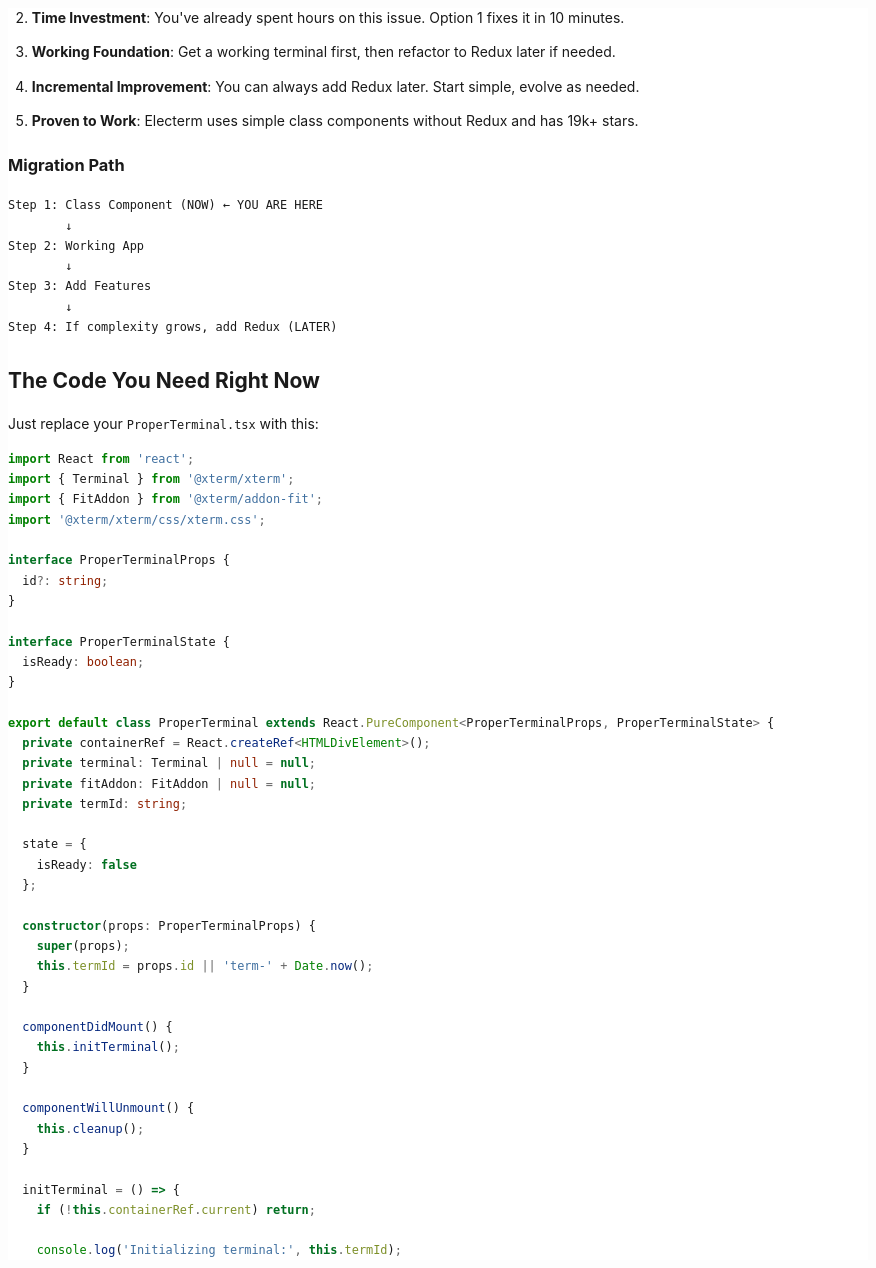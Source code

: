 2. **Time Investment**: You've already spent hours on this issue. Option 1 fixes it in 10 minutes.

3. **Working Foundation**: Get a working terminal first, then refactor to Redux later if needed.

4. **Incremental Improvement**: You can always add Redux later. Start simple, evolve as needed.

5. **Proven to Work**: Electerm uses simple class components without Redux and has 19k+ stars.

### Migration Path

```
Step 1: Class Component (NOW) ← YOU ARE HERE
        ↓
Step 2: Working App
        ↓
Step 3: Add Features
        ↓
Step 4: If complexity grows, add Redux (LATER)
```

## The Code You Need Right Now

Just replace your `ProperTerminal.tsx` with this:

```typescript
import React from 'react';
import { Terminal } from '@xterm/xterm';
import { FitAddon } from '@xterm/addon-fit';
import '@xterm/xterm/css/xterm.css';

interface ProperTerminalProps {
  id?: string;
}

interface ProperTerminalState {
  isReady: boolean;
}

export default class ProperTerminal extends React.PureComponent<ProperTerminalProps, ProperTerminalState> {
  private containerRef = React.createRef<HTMLDivElement>();
  private terminal: Terminal | null = null;
  private fitAddon: FitAddon | null = null;
  private termId: string;
  
  state = {
    isReady: false
  };
  
  constructor(props: ProperTerminalProps) {
    super(props);
    this.termId = props.id || 'term-' + Date.now();
  }
  
  componentDidMount() {
    this.initTerminal();
  }
  
  componentWillUnmount() {
    this.cleanup();
  }
  
  initTerminal = () => {
    if (!this.containerRef.current) return;
    
    console.log('Initializing terminal:', this.termId);
```